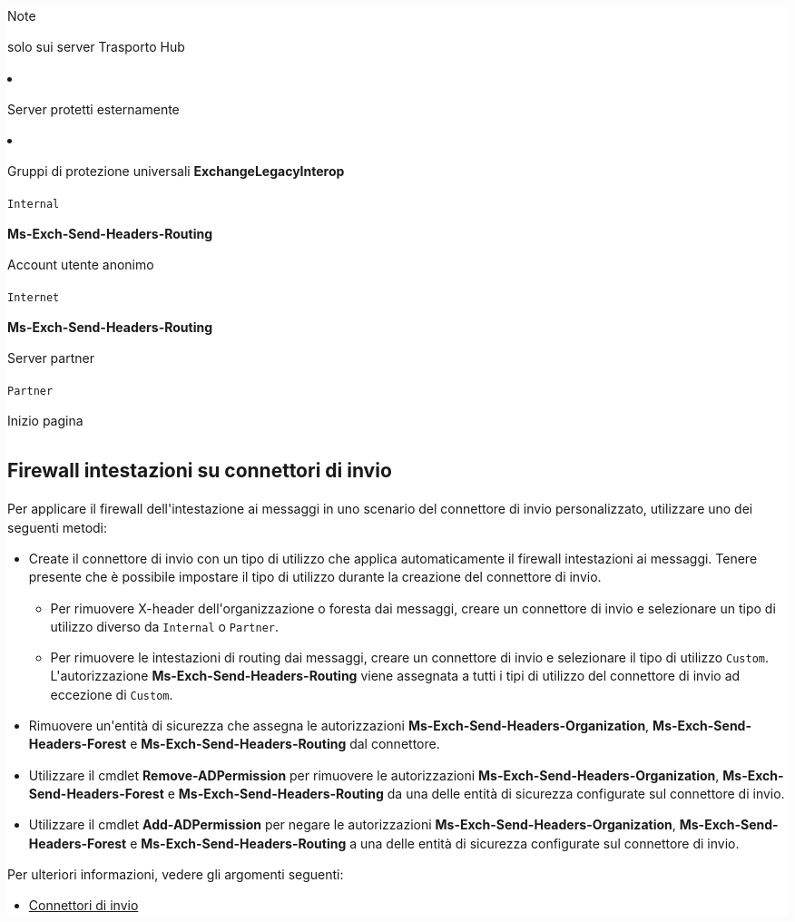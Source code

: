> [!NOTE]
> solo sui server Trasporto Hub


</li>
<li><p>Server protetti esternamente</p></li>
<li><p>Gruppi di protezione universali <strong>ExchangeLegacyInterop</strong></p></li>
</ul></td>
<td><p><code>Internal</code></p></td>
</tr>
<tr class="odd">
<td><p><strong>Ms-Exch-Send-Headers-Routing</strong></p></td>
<td><p>Account utente anonimo</p></td>
<td><p><code>Internet</code></p></td>
</tr>
<tr class="even">
<td><p><strong>Ms-Exch-Send-Headers-Routing</strong></p></td>
<td><p>Server partner</p></td>
<td><p><code>Partner</code></p></td>
</tr>
</tbody>
</table>


Inizio pagina

## Firewall intestazioni su connettori di invio

Per applicare il firewall dell'intestazione ai messaggi in uno scenario del connettore di invio personalizzato, utilizzare uno dei seguenti metodi:

  - Create il connettore di invio con un tipo di utilizzo che applica automaticamente il firewall intestazioni ai messaggi. Tenere presente che è possibile impostare il tipo di utilizzo durante la creazione del connettore di invio.
    
      - Per rimuovere X-header dell'organizzazione o foresta dai messaggi, creare un connettore di invio e selezionare un tipo di utilizzo diverso da `Internal` o `Partner`.
    
      - Per rimuovere le intestazioni di routing dai messaggi, creare un connettore di invio e selezionare il tipo di utilizzo `Custom`. L'autorizzazione **Ms-Exch-Send-Headers-Routing** viene assegnata a tutti i tipi di utilizzo del connettore di invio ad eccezione di `Custom`.

  - Rimuovere un'entità di sicurezza che assegna le autorizzazioni **Ms-Exch-Send-Headers-Organization**, **Ms-Exch-Send-Headers-Forest** e **Ms-Exch-Send-Headers-Routing** dal connettore.

  - Utilizzare il cmdlet **Remove-ADPermission** per rimuovere le autorizzazioni **Ms-Exch-Send-Headers-Organization**, **Ms-Exch-Send-Headers-Forest** e **Ms-Exch-Send-Headers-Routing** da una delle entità di sicurezza configurate sul connettore di invio.

  - Utilizzare il cmdlet **Add-ADPermission** per negare le autorizzazioni **Ms-Exch-Send-Headers-Organization**, **Ms-Exch-Send-Headers-Forest** e **Ms-Exch-Send-Headers-Routing** a una delle entità di sicurezza configurate sul connettore di invio.

Per ulteriori informazioni, vedere gli argomenti seguenti:

  - [Connettori di invio](send-connectors-exchange-2013-help.md)
